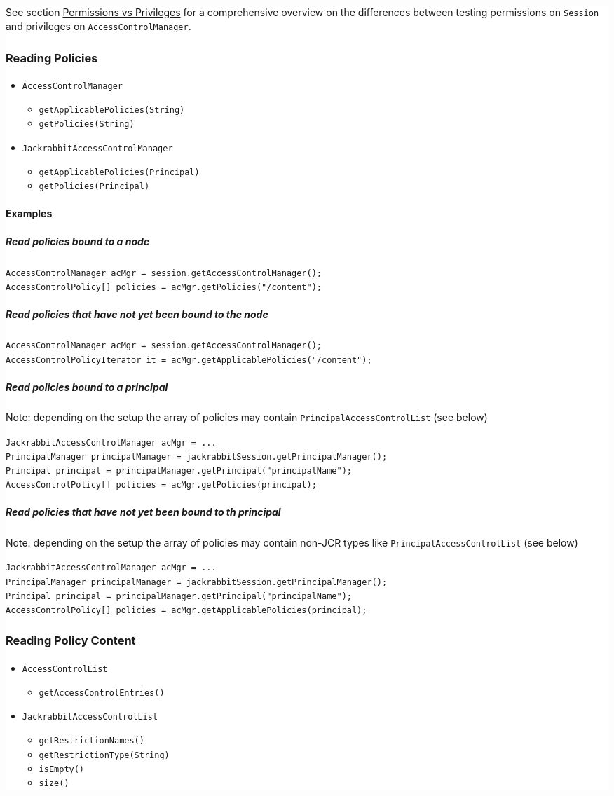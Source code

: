 See section [Permissions vs Privileges](../permission/permissionsandprivileges.html) for a comprehensive overview on the differences between testing permissions on `Session` and privileges on `AccessControlManager`.

### Reading Policies

- `AccessControlManager`
    - `getApplicablePolicies(String)`
    - `getPolicies(String)`

- `JackrabbitAccessControlManager`
    - `getApplicablePolicies(Principal)`
    - `getPolicies(Principal)`

#### Examples

##### Read policies bound to a node

    AccessControlManager acMgr = session.getAccessControlManager();
    AccessControlPolicy[] policies = acMgr.getPolicies("/content");

##### Read policies that have not yet been bound to the node

    AccessControlManager acMgr = session.getAccessControlManager();
    AccessControlPolicyIterator it = acMgr.getApplicablePolicies("/content");
    
##### Read policies bound to a principal

Note: depending on the setup the array of policies may contain `PrincipalAccessControlList` (see below)

    JackrabbitAccessControlManager acMgr = ...
    PrincipalManager principalManager = jackrabbitSession.getPrincipalManager();
    Principal principal = principalManager.getPrincipal("principalName");
    AccessControlPolicy[] policies = acMgr.getPolicies(principal);
    
##### Read policies that have not yet been bound to th principal

Note: depending on the setup the array of policies may contain non-JCR types like `PrincipalAccessControlList` (see below)

    JackrabbitAccessControlManager acMgr = ...
    PrincipalManager principalManager = jackrabbitSession.getPrincipalManager();
    Principal principal = principalManager.getPrincipal("principalName");
    AccessControlPolicy[] policies = acMgr.getApplicablePolicies(principal);

### Reading Policy Content

- `AccessControlList`
    - `getAccessControlEntries()`

- `JackrabbitAccessControlList`
    - `getRestrictionNames()`
    - `getRestrictionType(String)`
    - `isEmpty()`
    - `size()`
    